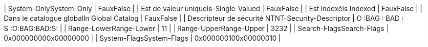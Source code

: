 | <span data-ttu-id="12fef-256">System-Only</span><span class="sxs-lookup"><span data-stu-id="12fef-256">System-Only</span></span>            | <span data-ttu-id="12fef-257">Faux</span><span class="sxs-lookup"><span data-stu-id="12fef-257">False</span></span>                                                                                                                                                                                                                                                                                                                                                                   |
| <span data-ttu-id="12fef-258">Est de valeur unique</span><span class="sxs-lookup"><span data-stu-id="12fef-258">Is-Single-Valued</span></span>       | <span data-ttu-id="12fef-259">Faux</span><span class="sxs-lookup"><span data-stu-id="12fef-259">False</span></span>                                                                                                                                                                                                                                                                                                                                                                   |
| <span data-ttu-id="12fef-260">Est indexé</span><span class="sxs-lookup"><span data-stu-id="12fef-260">Is Indexed</span></span>             | <span data-ttu-id="12fef-261">Faux</span><span class="sxs-lookup"><span data-stu-id="12fef-261">False</span></span>                                                                                                                                                                                                                                                                                                                                                                   |
| <span data-ttu-id="12fef-262">Dans le catalogue global</span><span class="sxs-lookup"><span data-stu-id="12fef-262">In Global Catalog</span></span>      | <span data-ttu-id="12fef-263">Faux</span><span class="sxs-lookup"><span data-stu-id="12fef-263">False</span></span>                                                                                                                                                                                                                                                                                                                                                                   |
| <span data-ttu-id="12fef-264">Descripteur de sécurité NT</span><span class="sxs-lookup"><span data-stu-id="12fef-264">NT-Security-Descriptor</span></span> | <span data-ttu-id="12fef-265">O :BAG : BAD : S :</span><span class="sxs-lookup"><span data-stu-id="12fef-265">O:BAG:BAD:S:</span></span>                                                                                                                                                                                                                                                                                                                                                            |
| <span data-ttu-id="12fef-266">Range-Lower</span><span class="sxs-lookup"><span data-stu-id="12fef-266">Range-Lower</span></span>            | <span data-ttu-id="12fef-267">1</span><span class="sxs-lookup"><span data-stu-id="12fef-267">1</span></span>                                                                                                                                                                                                                                                                                                                                                                       |
| <span data-ttu-id="12fef-268">Range-Upper</span><span class="sxs-lookup"><span data-stu-id="12fef-268">Range-Upper</span></span>            | <span data-ttu-id="12fef-269">32</span><span class="sxs-lookup"><span data-stu-id="12fef-269">32</span></span>                                                                                                                                                                                                                                                                                                                                                                      |
| <span data-ttu-id="12fef-270">Search-Flags</span><span class="sxs-lookup"><span data-stu-id="12fef-270">Search-Flags</span></span>           | <span data-ttu-id="12fef-271">0x00000000</span><span class="sxs-lookup"><span data-stu-id="12fef-271">0x00000000</span></span>                                                                                                                                                                                                                                                                                                                                                              |
| <span data-ttu-id="12fef-272">System-Flags</span><span class="sxs-lookup"><span data-stu-id="12fef-272">System-Flags</span></span>           | <span data-ttu-id="12fef-273">0x00000010</span><span class="sxs-lookup"><span data-stu-id="12fef-273">0x00000010</span></span>                                                                                                                                                                                                                                                                                                                                                              |